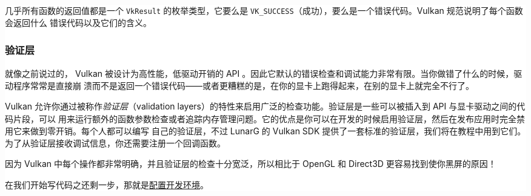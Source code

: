 几乎所有函数的返回值都是一个 `VkResult` 的枚举类型，它要么是 `VK_SUCCESS`（成功），要么是一个错误代码。Vulkan 规范说明了每个函数会返回什么
错误代码以及它们的含义。

### 验证层

就像之前说过的， Vulkan 被设计为高性能，低驱动开销的 API 。因此它默认的错误检查和调试能力非常有限。当你做错了什么的时候，驱动程序常常是直接崩
溃而不是返回一个错误代码——或者更糟糕的是，在你的显卡上跑得起来，在别的显卡上就完全不行了。

Vulkan 允许你通过被称作*验证层*（validation layers）的特性来启用广泛的检查功能。验证层是一些可以被插入到 API 与显卡驱动之间的代码片段，可以
用来运行额外的函数参数检查或者追踪内存管理问题。它的优点是你可以在开发的时候启用验证层，然后在发布应用时完全禁用它来做到零开销。每个人都可以编写
自己的验证层，不过 LunarG 的 Vulkan SDK 提供了一套标准的验证层，我们将在教程中用到它们。为了从验证层接收调试信息，你还需要注册一个回调函数。

因为 Vulkan 中每个操作都非常明确，并且验证层的检查十分宽泛，所以相比于 OpenGL 和 Direct3D 更容易找到使你黑屏的原因！

在我们开始写代码之还剩一步，那就是[配置开发环境](!zh/Development_environment)。
